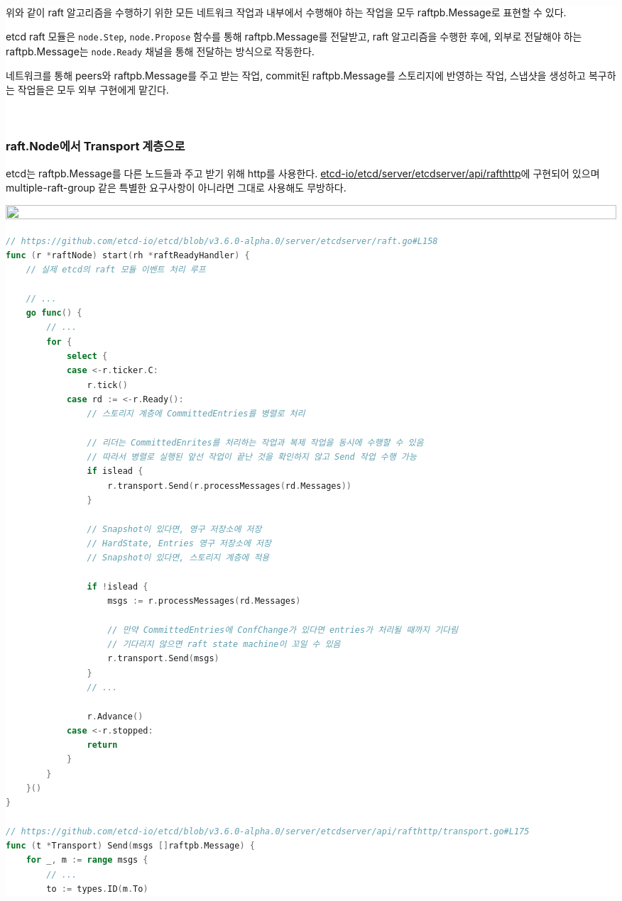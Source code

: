 위와 같이 raft 알고리즘을 수행하기 위한 모든 네트워크 작업과 내부에서 수행해야 하는 작업을 모두 raftpb.Message로 표현할 수 있다. 

etcd raft 모듈은 `node.Step`, `node.Propose` 함수를 통해 raftpb.Message를 전달받고, raft 알고리즘을 수행한 후에, 외부로 전달해야 하는 raftpb.Message는 `node.Ready` 채널을 통해 전달하는 방식으로 작동한다. 

네트워크를 통해 peers와 raftpb.Message를 주고 받는 작업, commit된 raftpb.Message를 스토리지에 반영하는 작업, 스냅샷을 생성하고 복구하는  작업들은 모두 외부 구현에게 맡긴다. 

<br>

### raft.Node에서 Transport 계층으로

etcd는 raftpb.Message를 다른 노드들과 주고 받기 위해 http를 사용한다. [etcd-io/etcd/server/etcdserver/api/rafthttp](https://github.com/etcd-io/etcd/tree/v3.6.0-alpha.0/server/etcdserver/api/rafthttp)에 구현되어 있으며 multiple-raft-group 같은 특별한 요구사항이 아니라면 그대로 사용해도 무방하다.

<img src="https://user-images.githubusercontent.com/44857109/112740861-47ba9a80-8fbb-11eb-9de8-5713cfb8ecd7.png" width="100%" height="100%">

```go
// https://github.com/etcd-io/etcd/blob/v3.6.0-alpha.0/server/etcdserver/raft.go#L158
func (r *raftNode) start(rh *raftReadyHandler) {
	// 실제 etcd의 raft 모듈 이벤트 처리 루프

	// ...
	go func() {
		// ...
		for {
			select {
			case <-r.ticker.C:
				r.tick()
			case rd := <-r.Ready():
				// 스토리지 계층에 CommittedEntries를 병렬로 처리

				// 리더는 CommittedEnrites를 처리하는 작업과 복제 작업을 동시에 수행할 수 있음
				// 따라서 병렬로 실행된 앞선 작업이 끝난 것을 확인하지 않고 Send 작업 수행 가능
				if islead {
					r.transport.Send(r.processMessages(rd.Messages))
				}

				// Snapshot이 있다면, 영구 저장소에 저장
				// HardState, Entries 영구 저장소에 저장
				// Snapshot이 있다면, 스토리지 계층에 적용

				if !islead {
					msgs := r.processMessages(rd.Messages)

					// 만약 CommittedEntries에 ConfChange가 있다면 entries가 처리될 때까지 기다림
					// 기다리지 않으면 raft state machine이 꼬일 수 있음
					r.transport.Send(msgs)
				}
				// ...

				r.Advance()
			case <-r.stopped:
				return
			}
		}
	}()
}

// https://github.com/etcd-io/etcd/blob/v3.6.0-alpha.0/server/etcdserver/api/rafthttp/transport.go#L175
func (t *Transport) Send(msgs []raftpb.Message) {
	for _, m := range msgs {
		// ...
		to := types.ID(m.To)
```